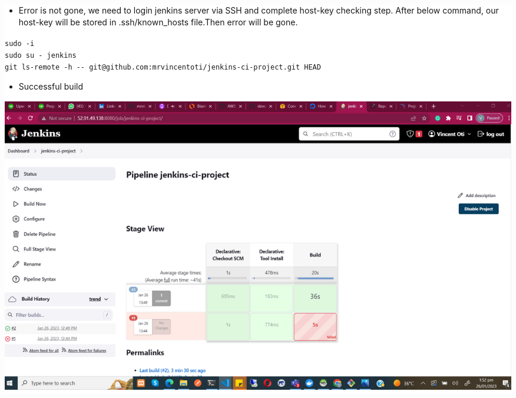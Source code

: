- Error is not gone, we need to login jenkins server via SSH and complete host-key checking step. After below command, our host-key will be stored in .ssh/known_hosts file.Then error will be gone.

```
sudo -i
sudo su - jenkins
git ls-remote -h -- git@github.com:mrvincentoti/jenkins-ci-project.git HEAD
```

- Successful build
<div align="center">
  <a href="">
    <img src="screenshoots/build-success.PNG">
  </a>
</div>